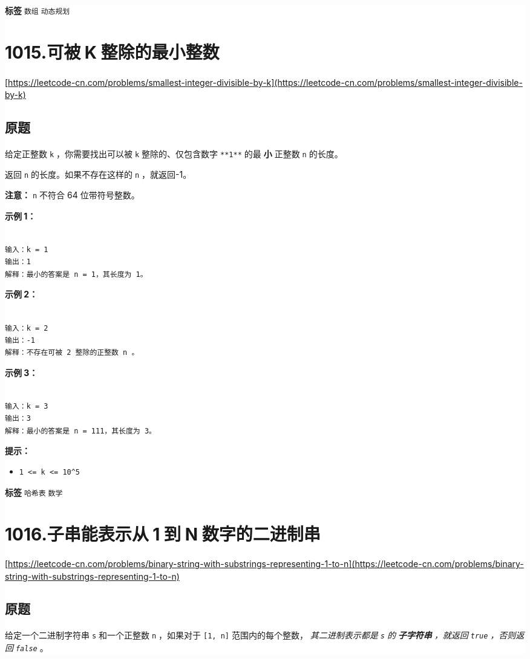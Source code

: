 **标签**
`数组` `动态规划` 


## 
```python

```
>
# 1015.可被 K 整除的最小整数
[https://leetcode-cn.com/problems/smallest-integer-divisible-by-k](https://leetcode-cn.com/problems/smallest-integer-divisible-by-k) 
## 原题
给定正整数 `k` ，你需要找出可以被 `k` 整除的、仅包含数字 `**1**` 的最 **小** 正整数 `n` 的长度。

返回 `n` 的长度。如果不存在这样的 `n` ，就返回-1。

 **注意：** `n` 不符合 64 位带符号整数。

 

 **示例 1：** 

```

输入：k = 1
输出：1
解释：最小的答案是 n = 1，其长度为 1。
```
 **示例 2：** 

```

输入：k = 2
输出：-1
解释：不存在可被 2 整除的正整数 n 。
```
 **示例 3：** 

```

输入：k = 3
输出：3
解释：最小的答案是 n = 111，其长度为 3。
```
 

 **提示：** 
-  `1 <= k <= 10^5` 
 
**标签**
`哈希表` `数学` 


## 
```python

```
>
# 1016.子串能表示从 1 到 N 数字的二进制串
[https://leetcode-cn.com/problems/binary-string-with-substrings-representing-1-to-n](https://leetcode-cn.com/problems/binary-string-with-substrings-representing-1-to-n) 
## 原题
给定一个二进制字符串 `s` 和一个正整数 `n` ，如果对于 `[1, n]` 范围内的每个整数， *其二进制表示都是 `s` 的 **子字符串** ，就返回 `true` ，否则返回 `false`* 。
